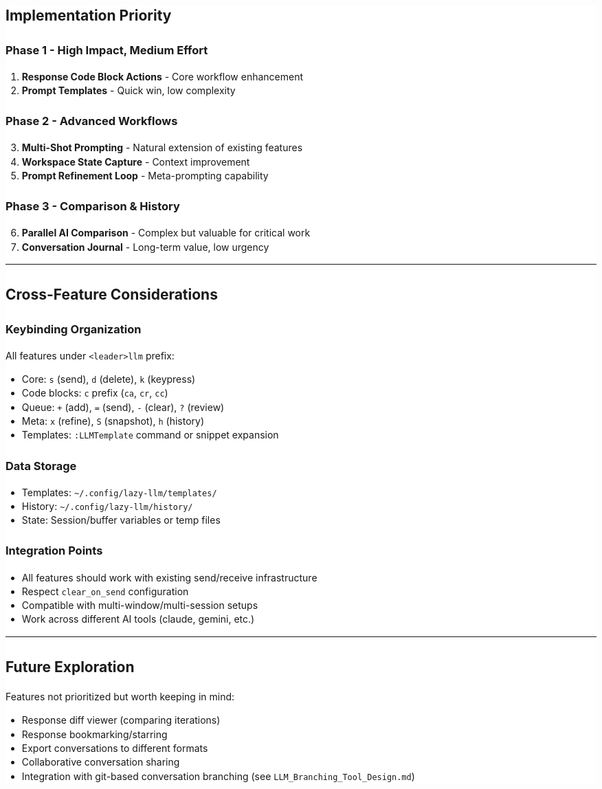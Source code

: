 
## Implementation Priority

### Phase 1 - High Impact, Medium Effort
1. **Response Code Block Actions** - Core workflow enhancement
2. **Prompt Templates** - Quick win, low complexity

### Phase 2 - Advanced Workflows
3. **Multi-Shot Prompting** - Natural extension of existing features
4. **Workspace State Capture** - Context improvement
5. **Prompt Refinement Loop** - Meta-prompting capability

### Phase 3 - Comparison & History
6. **Parallel AI Comparison** - Complex but valuable for critical work
7. **Conversation Journal** - Long-term value, low urgency

---

## Cross-Feature Considerations

### Keybinding Organization
All features under `<leader>llm` prefix:
- Core: `s` (send), `d` (delete), `k` (keypress)
- Code blocks: `c` prefix (`ca`, `cr`, `cc`)
- Queue: `+` (add), `=` (send), `-` (clear), `?` (review)
- Meta: `x` (refine), `S` (snapshot), `h` (history)
- Templates: `:LLMTemplate` command or snippet expansion

### Data Storage
- Templates: `~/.config/lazy-llm/templates/`
- History: `~/.config/lazy-llm/history/`
- State: Session/buffer variables or temp files

### Integration Points
- All features should work with existing send/receive infrastructure
- Respect `clear_on_send` configuration
- Compatible with multi-window/multi-session setups
- Work across different AI tools (claude, gemini, etc.)

---

## Future Exploration

Features not prioritized but worth keeping in mind:
- Response diff viewer (comparing iterations)
- Response bookmarking/starring
- Export conversations to different formats
- Collaborative conversation sharing
- Integration with git-based conversation branching (see `LLM_Branching_Tool_Design.md`)
